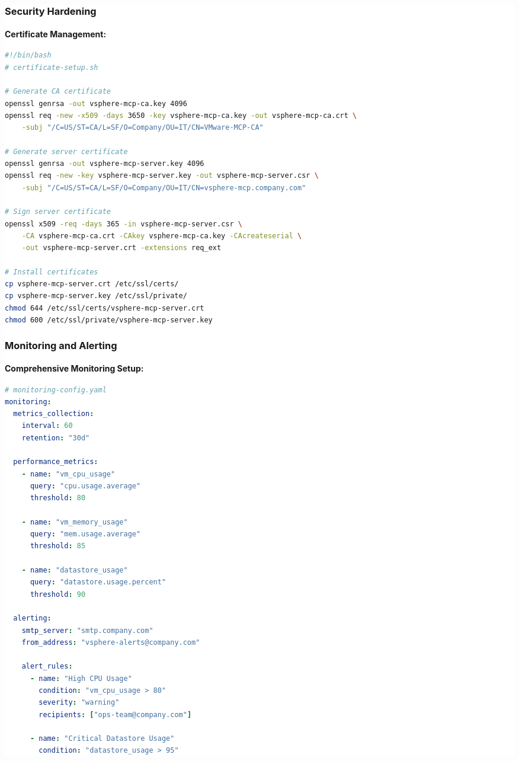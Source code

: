 ### Security Hardening

**Certificate Management:**
```bash
#!/bin/bash
# certificate-setup.sh

# Generate CA certificate
openssl genrsa -out vsphere-mcp-ca.key 4096
openssl req -new -x509 -days 3650 -key vsphere-mcp-ca.key -out vsphere-mcp-ca.crt \
    -subj "/C=US/ST=CA/L=SF/O=Company/OU=IT/CN=VMware-MCP-CA"

# Generate server certificate
openssl genrsa -out vsphere-mcp-server.key 4096
openssl req -new -key vsphere-mcp-server.key -out vsphere-mcp-server.csr \
    -subj "/C=US/ST=CA/L=SF/O=Company/OU=IT/CN=vsphere-mcp.company.com"

# Sign server certificate
openssl x509 -req -days 365 -in vsphere-mcp-server.csr \
    -CA vsphere-mcp-ca.crt -CAkey vsphere-mcp-ca.key -CAcreateserial \
    -out vsphere-mcp-server.crt -extensions req_ext

# Install certificates
cp vsphere-mcp-server.crt /etc/ssl/certs/
cp vsphere-mcp-server.key /etc/ssl/private/
chmod 644 /etc/ssl/certs/vsphere-mcp-server.crt
chmod 600 /etc/ssl/private/vsphere-mcp-server.key
```

### Monitoring and Alerting

**Comprehensive Monitoring Setup:**
```yaml
# monitoring-config.yaml
monitoring:
  metrics_collection:
    interval: 60
    retention: "30d"
    
  performance_metrics:
    - name: "vm_cpu_usage"
      query: "cpu.usage.average"
      threshold: 80
      
    - name: "vm_memory_usage"
      query: "mem.usage.average"
      threshold: 85
      
    - name: "datastore_usage"
      query: "datastore.usage.percent"
      threshold: 90

  alerting:
    smtp_server: "smtp.company.com"
    from_address: "vsphere-alerts@company.com"
    
    alert_rules:
      - name: "High CPU Usage"
        condition: "vm_cpu_usage > 80"
        severity: "warning"
        recipients: ["ops-team@company.com"]
        
      - name: "Critical Datastore Usage"
        condition: "datastore_usage > 95"
```